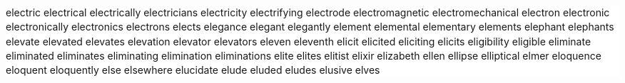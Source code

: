 electric
electrical
electrically
electricians
electricity
electrifying
electrode
electromagnetic
electromechanical
electron
electronic
electronically
electronics
electrons
elects
elegance
elegant
elegantly
element
elemental
elementary
elements
elephant
elephants
elevate
elevated
elevates
elevation
elevator
elevators
eleven
eleventh
elicit
elicited
eliciting
elicits
eligibility
eligible
eliminate
eliminated
eliminates
eliminating
elimination
eliminations
elite
elites
elitist
elixir
elizabeth
ellen
ellipse
elliptical
elmer
eloquence
eloquent
eloquently
else
elsewhere
elucidate
elude
eluded
eludes
elusive
elves